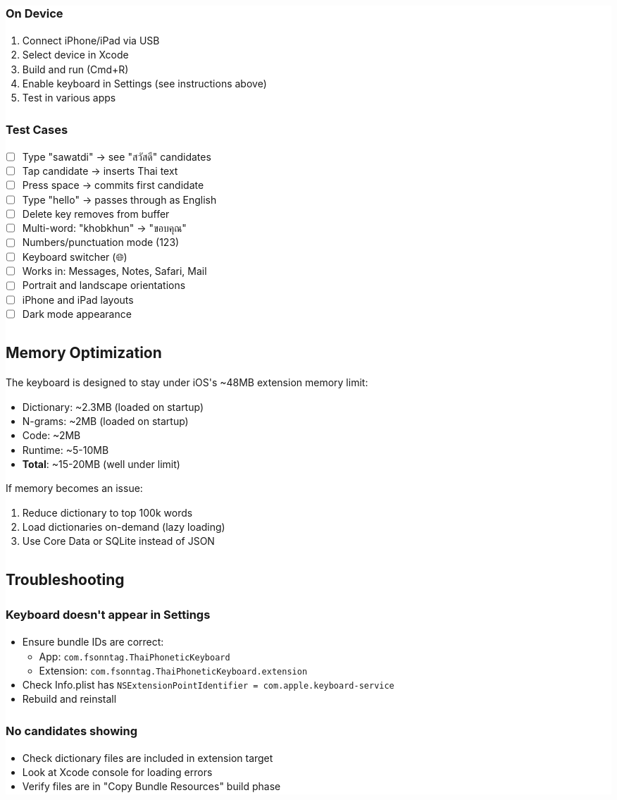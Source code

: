 ### On Device

1. Connect iPhone/iPad via USB
2. Select device in Xcode
3. Build and run (Cmd+R)
4. Enable keyboard in Settings (see instructions above)
5. Test in various apps

### Test Cases

- [ ] Type "sawatdi" → see "สวัสดี" candidates
- [ ] Tap candidate → inserts Thai text
- [ ] Press space → commits first candidate
- [ ] Type "hello" → passes through as English
- [ ] Delete key removes from buffer
- [ ] Multi-word: "khobkhun" → "ขอบคุณ"
- [ ] Numbers/punctuation mode (123)
- [ ] Keyboard switcher (🌐)
- [ ] Works in: Messages, Notes, Safari, Mail
- [ ] Portrait and landscape orientations
- [ ] iPhone and iPad layouts
- [ ] Dark mode appearance

## Memory Optimization

The keyboard is designed to stay under iOS's ~48MB extension memory limit:

- Dictionary: ~2.3MB (loaded on startup)
- N-grams: ~2MB (loaded on startup)
- Code: ~2MB
- Runtime: ~5-10MB
- **Total**: ~15-20MB (well under limit)

If memory becomes an issue:
1. Reduce dictionary to top 100k words
2. Load dictionaries on-demand (lazy loading)
3. Use Core Data or SQLite instead of JSON

## Troubleshooting

### Keyboard doesn't appear in Settings

- Ensure bundle IDs are correct:
  - App: `com.fsonntag.ThaiPhoneticKeyboard`
  - Extension: `com.fsonntag.ThaiPhoneticKeyboard.extension`
- Check Info.plist has `NSExtensionPointIdentifier = com.apple.keyboard-service`
- Rebuild and reinstall

### No candidates showing

- Check dictionary files are included in extension target
- Look at Xcode console for loading errors
- Verify files are in "Copy Bundle Resources" build phase
